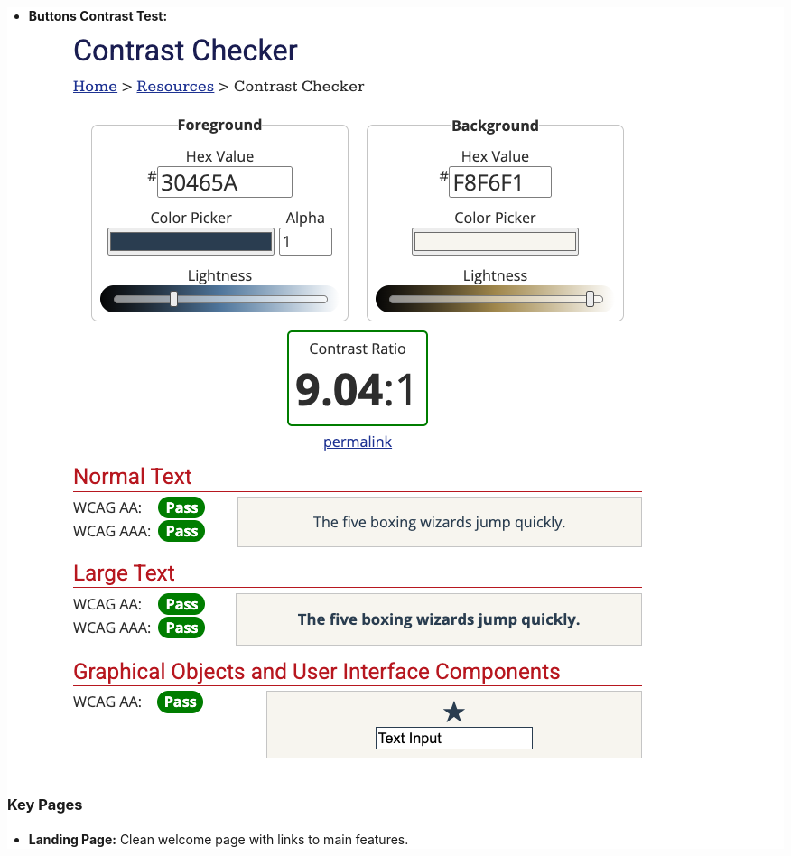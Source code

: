-   **Buttons Contrast Test:**  
    ![Buttons Contrast Test](assets/colour_checker1.png)

### Key Pages

-   **Landing Page:** Clean welcome page with links to main features.

